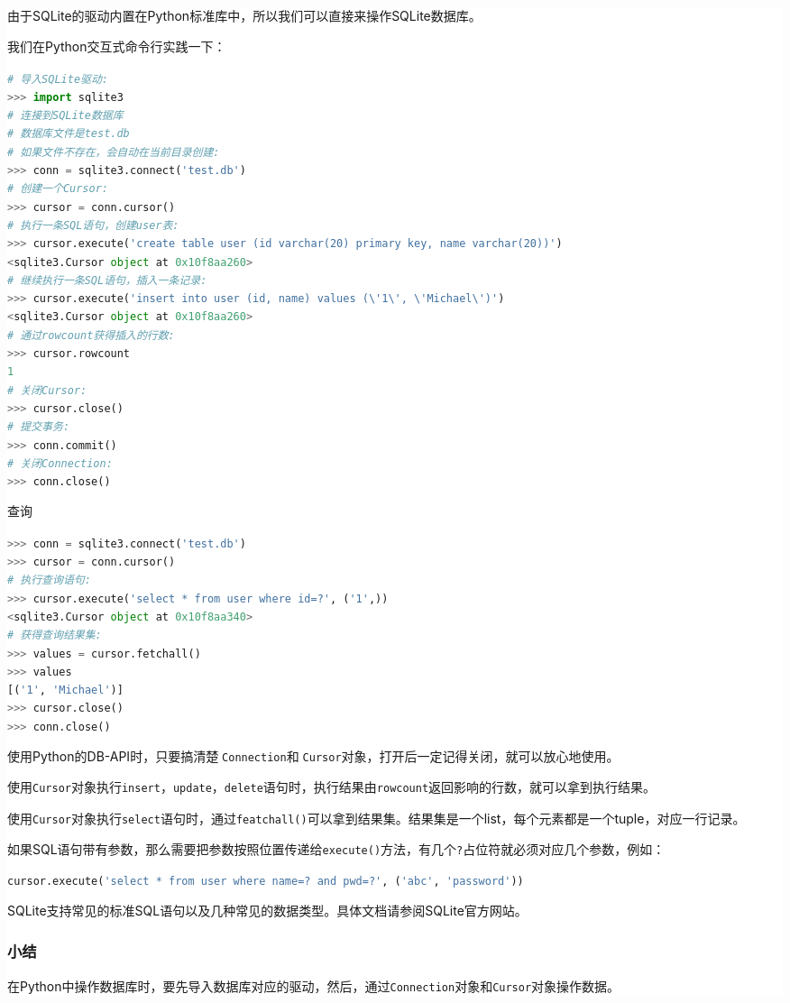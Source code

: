 由于SQLite的驱动内置在Python标准库中，所以我们可以直接来操作SQLite数据库。

我们在Python交互式命令行实践一下：
```Python
# 导入SQLite驱动:
>>> import sqlite3
# 连接到SQLite数据库
# 数据库文件是test.db
# 如果文件不存在，会自动在当前目录创建:
>>> conn = sqlite3.connect('test.db')
# 创建一个Cursor:
>>> cursor = conn.cursor()
# 执行一条SQL语句，创建user表:
>>> cursor.execute('create table user (id varchar(20) primary key, name varchar(20))')
<sqlite3.Cursor object at 0x10f8aa260>
# 继续执行一条SQL语句，插入一条记录:
>>> cursor.execute('insert into user (id, name) values (\'1\', \'Michael\')')
<sqlite3.Cursor object at 0x10f8aa260>
# 通过rowcount获得插入的行数:
>>> cursor.rowcount
1
# 关闭Cursor:
>>> cursor.close()
# 提交事务:
>>> conn.commit()
# 关闭Connection:
>>> conn.close()
```
查询
```Python
>>> conn = sqlite3.connect('test.db')
>>> cursor = conn.cursor()
# 执行查询语句:
>>> cursor.execute('select * from user where id=?', ('1',))
<sqlite3.Cursor object at 0x10f8aa340>
# 获得查询结果集:
>>> values = cursor.fetchall()
>>> values
[('1', 'Michael')]
>>> cursor.close()
>>> conn.close()
```
使用Python的DB-API时，只要搞清楚 `Connection`和 `Cursor`对象，打开后一定记得关闭，就可以放心地使用。

使用`Cursor`对象执行`insert`，`update`，`delete`语句时，执行结果由`rowcount`返回影响的行数，就可以拿到执行结果。

使用`Cursor`对象执行`select`语句时，通过`featchall()`可以拿到结果集。结果集是一个list，每个元素都是一个tuple，对应一行记录。

如果SQL语句带有参数，那么需要把参数按照位置传递给`execute()`方法，有几个`?`占位符就必须对应几个参数，例如：
```Python
cursor.execute('select * from user where name=? and pwd=?', ('abc', 'password'))
```
SQLite支持常见的标准SQL语句以及几种常见的数据类型。具体文档请参阅SQLite官方网站。
### 小结
在Python中操作数据库时，要先导入数据库对应的驱动，然后，通过`Connection`对象和`Cursor`对象操作数据。
